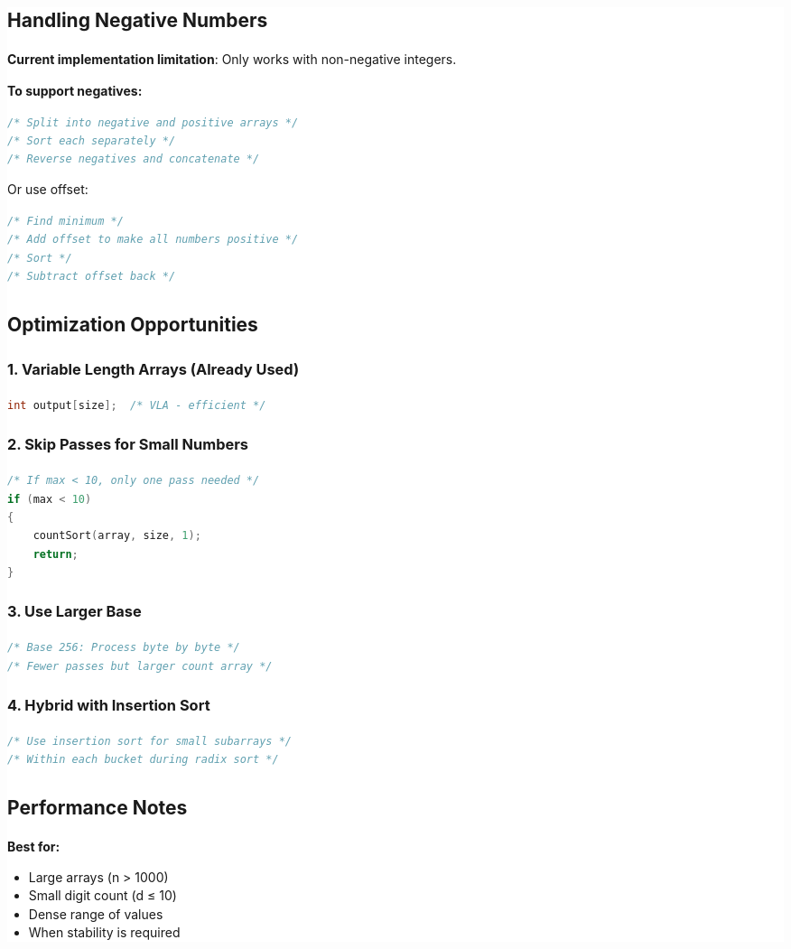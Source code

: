 ## Handling Negative Numbers

**Current implementation limitation**: Only works with non-negative integers.

**To support negatives:**
```c
/* Split into negative and positive arrays */
/* Sort each separately */
/* Reverse negatives and concatenate */
```

Or use offset:
```c
/* Find minimum */
/* Add offset to make all numbers positive */
/* Sort */
/* Subtract offset back */
```

## Optimization Opportunities

### 1. Variable Length Arrays (Already Used)
```c
int output[size];  /* VLA - efficient */
```

### 2. Skip Passes for Small Numbers
```c
/* If max < 10, only one pass needed */
if (max < 10)
{
    countSort(array, size, 1);
    return;
}
```

### 3. Use Larger Base
```c
/* Base 256: Process byte by byte */
/* Fewer passes but larger count array */
```

### 4. Hybrid with Insertion Sort
```c
/* Use insertion sort for small subarrays */
/* Within each bucket during radix sort */
```

## Performance Notes

**Best for:**
- Large arrays (n > 1000)
- Small digit count (d ≤ 10)
- Dense range of values
- When stability is required
